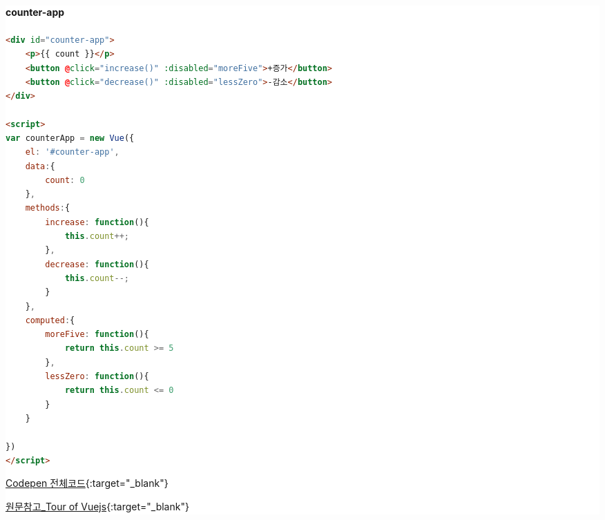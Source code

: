 
#### counter-app

```html
<div id="counter-app">
    <p>{{ count }}</p>
    <button @click="increase()" :disabled="moreFive">+증가</button>
    <button @click="decrease()" :disabled="lessZero">-감소</button>
</div>

<script>
var counterApp = new Vue({
    el: '#counter-app',
    data:{
        count: 0
    },
    methods:{
        increase: function(){
            this.count++;
        },
        decrease: function(){
            this.count--;
        }
    },
    computed:{
        moreFive: function(){
            return this.count >= 5
        },
        lessZero: function(){
            return this.count <= 0
        }
    }

})
</script>
```

[Codepen 전체코드](https://codepen.io/songs/pen/WEQOGB){:target="_blank"}

[원문참고_Tour of Vuejs](https://www.slideshare.net/sunhyouplee/tour-of-vuejs-70654520){:target="_blank"}
